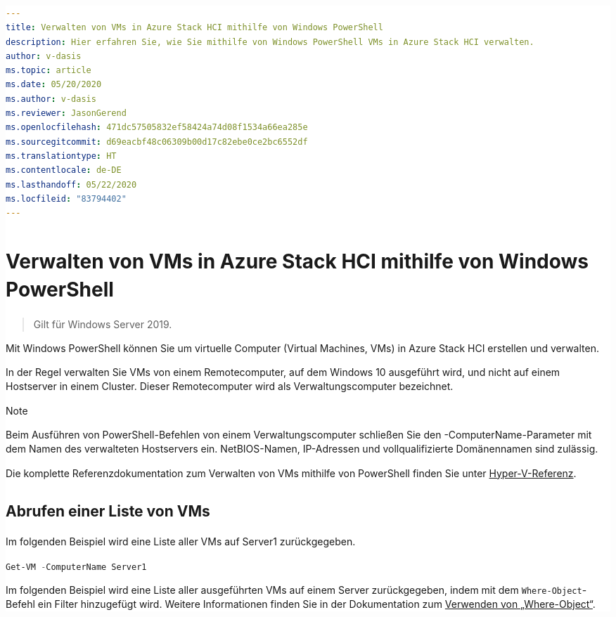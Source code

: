 ```yaml
---
title: Verwalten von VMs in Azure Stack HCI mithilfe von Windows PowerShell
description: Hier erfahren Sie, wie Sie mithilfe von Windows PowerShell VMs in Azure Stack HCI verwalten.
author: v-dasis
ms.topic: article
ms.date: 05/20/2020
ms.author: v-dasis
ms.reviewer: JasonGerend
ms.openlocfilehash: 471dc57505832ef58424a74d08f1534a66ea285e
ms.sourcegitcommit: d69eacbf48c06309b00d17c82ebe0ce2bc6552df
ms.translationtype: HT
ms.contentlocale: de-DE
ms.lasthandoff: 05/22/2020
ms.locfileid: "83794402"
---
```

# <a name="manage-vms-on-azure-stack-hci-using-windows-powershell"></a>Verwalten von VMs in Azure Stack HCI mithilfe von Windows PowerShell

> Gilt für Windows Server 2019.

Mit Windows PowerShell können Sie um virtuelle Computer (Virtual Machines, VMs) in Azure Stack HCI erstellen und verwalten.

In der Regel verwalten Sie VMs von einem Remotecomputer, auf dem Windows 10 ausgeführt wird, und nicht auf einem Hostserver in einem Cluster. Dieser Remotecomputer wird als Verwaltungscomputer bezeichnet.

> [!NOTE]
> Beim Ausführen von PowerShell-Befehlen von einem Verwaltungscomputer schließen Sie den -ComputerName-Parameter mit dem Namen des verwalteten Hostservers ein. NetBIOS-Namen, IP-Adressen und vollqualifizierte Domänennamen sind zulässig.

Die komplette Referenzdokumentation zum Verwalten von VMs mithilfe von PowerShell finden Sie unter [Hyper-V-Referenz](https://docs.microsoft.com/powershell/module/hyper-v/?view=win10-ps).

## <a name="get-a-list-of-vms"></a>Abrufen einer Liste von VMs

Im folgenden Beispiel wird eine Liste aller VMs auf Server1 zurückgegeben.

```powershell
Get-VM -ComputerName Server1
```

Im folgenden Beispiel wird eine Liste aller ausgeführten VMs auf einem Server zurückgegeben, indem mit dem `Where-Object`-Befehl ein Filter hinzugefügt wird. Weitere Informationen finden Sie in der Dokumentation zum [Verwenden von „Where-Object“](<https://docs.microsoft.com/previous-versions/windows/it-pro/windows-powershell-1.0/ee177028(v=technet.10)>).
